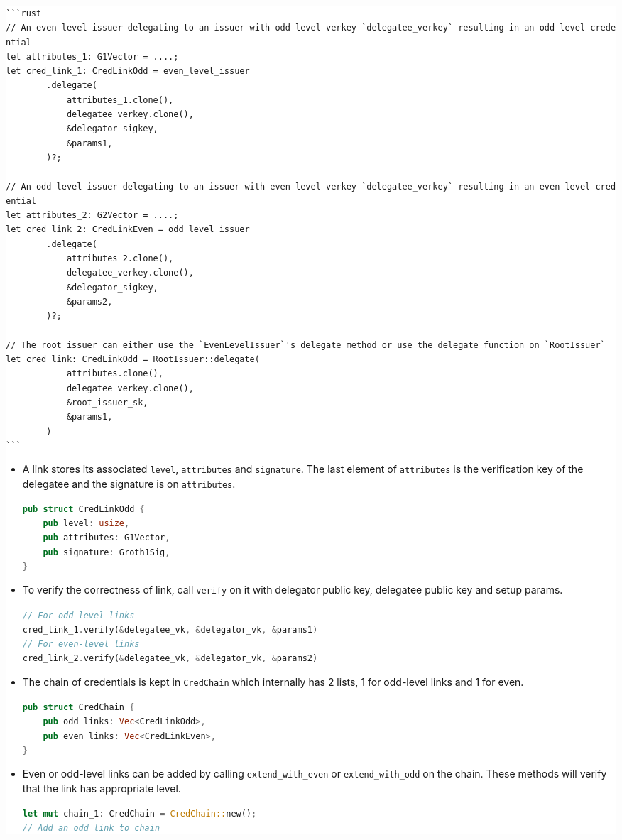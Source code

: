     ```rust
    // An even-level issuer delegating to an issuer with odd-level verkey `delegatee_verkey` resulting in an odd-level credential
    let attributes_1: G1Vector = ....;
    let cred_link_1: CredLinkOdd = even_level_issuer
            .delegate(
                attributes_1.clone(),
                delegatee_verkey.clone(),
                &delegator_sigkey,
                &params1,
            )?;
    
    // An odd-level issuer delegating to an issuer with even-level verkey `delegatee_verkey` resulting in an even-level credential
    let attributes_2: G2Vector = ....;
    let cred_link_2: CredLinkEven = odd_level_issuer
            .delegate(
                attributes_2.clone(),
                delegatee_verkey.clone(),
                &delegator_sigkey,
                &params2,
            )?;
    
    // The root issuer can either use the `EvenLevelIssuer`'s delegate method or use the delegate function on `RootIssuer`
    let cred_link: CredLinkOdd = RootIssuer::delegate(
                attributes.clone(),
                delegatee_verkey.clone(),
                &root_issuer_sk,
                &params1,
            )
    ```

- A link stores its associated `level`, `attributes` and `signature`. The last
  element of `attributes` is the verification key of the delegatee and the
  signature is on `attributes`.
    ```rust
    pub struct CredLinkOdd {
        pub level: usize,
        pub attributes: G1Vector,
        pub signature: Groth1Sig,
    }
    ```
- To verify the correctness of link, call `verify` on it with delegator public
  key, delegatee public key and setup params.  
    ```rust
    // For odd-level links
    cred_link_1.verify(&delegatee_vk, &delegator_vk, &params1)
    // For even-level links
    cred_link_2.verify(&delegatee_vk, &delegator_vk, &params2)
    ```
- The chain of credentials is kept in `CredChain` which internally has 2 lists,
  1 for odd-level links and 1 for even. 
    ```rust
    pub struct CredChain {
        pub odd_links: Vec<CredLinkOdd>,
        pub even_links: Vec<CredLinkEven>,
    }
    ```
- Even or odd-level links can be added by calling `extend_with_even` or
  `extend_with_odd` on the chain. These methods will verify that the link has
  appropriate level.
    ```rust
    let mut chain_1: CredChain = CredChain::new();
    // Add an odd link to chain